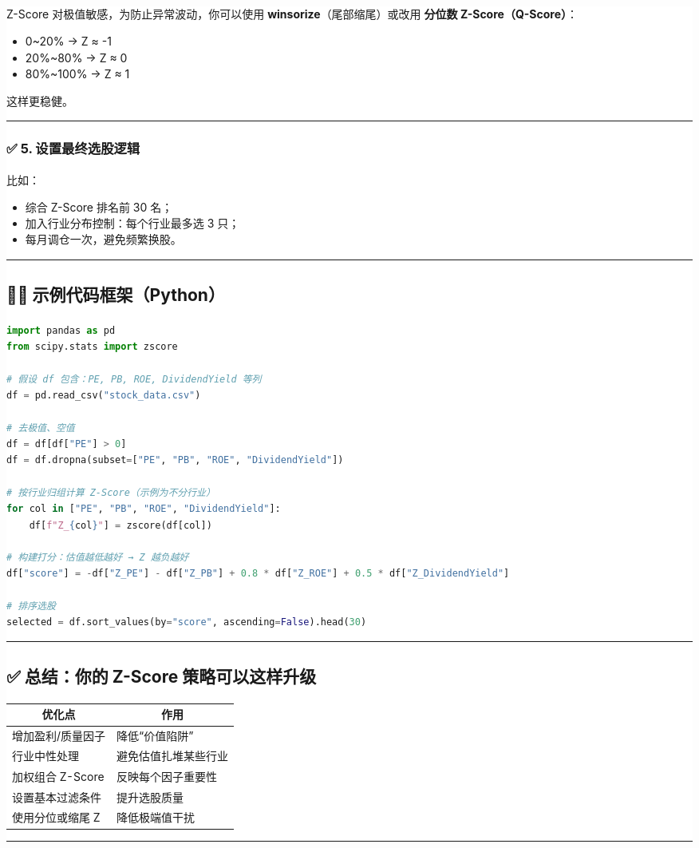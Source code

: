 Z-Score 对极值敏感，为防止异常波动，你可以使用 **winsorize**（尾部缩尾）或改用 **分位数 Z-Score（Q-Score）**：

* 0\~20% → Z ≈ -1
* 20%\~80% → Z ≈ 0
* 80%\~100% → Z ≈ 1

这样更稳健。

---

### ✅ 5. **设置最终选股逻辑**

比如：

* 综合 Z-Score 排名前 30 名；
* 加入行业分布控制：每个行业最多选 3 只；
* 每月调仓一次，避免频繁换股。

---

## 🧑‍💻 示例代码框架（Python）

```python
import pandas as pd
from scipy.stats import zscore

# 假设 df 包含：PE, PB, ROE, DividendYield 等列
df = pd.read_csv("stock_data.csv")

# 去极值、空值
df = df[df["PE"] > 0]
df = df.dropna(subset=["PE", "PB", "ROE", "DividendYield"])

# 按行业归组计算 Z-Score（示例为不分行业）
for col in ["PE", "PB", "ROE", "DividendYield"]:
    df[f"Z_{col}"] = zscore(df[col])

# 构建打分：估值越低越好 → Z 越负越好
df["score"] = -df["Z_PE"] - df["Z_PB"] + 0.8 * df["Z_ROE"] + 0.5 * df["Z_DividendYield"]

# 排序选股
selected = df.sort_values(by="score", ascending=False).head(30)
```

---

## ✅ 总结：你的 Z-Score 策略可以这样升级

| 优化点          | 作用         |
| ------------ | ---------- |
| 增加盈利/质量因子    | 降低“价值陷阱”   |
| 行业中性处理       | 避免估值扎堆某些行业 |
| 加权组合 Z-Score | 反映每个因子重要性  |
| 设置基本过滤条件     | 提升选股质量     |
| 使用分位或缩尾 Z    | 降低极端值干扰    |

---


